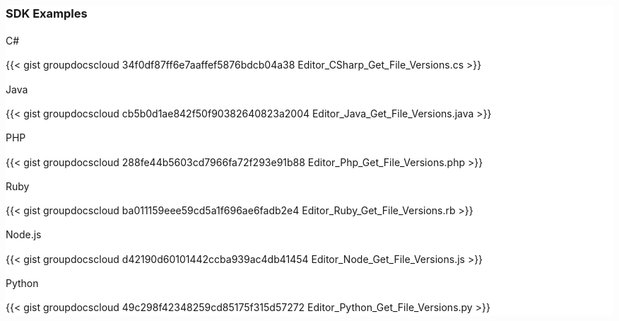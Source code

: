 ### SDK Examples ###



 C#




{{< gist groupdocscloud 34f0df87ff6e7aaffef5876bdcb04a38 Editor_CSharp_Get_File_Versions.cs >}}





 Java




{{< gist groupdocscloud cb5b0d1ae842f50f90382640823a2004 Editor_Java_Get_File_Versions.java >}}





 PHP




{{< gist groupdocscloud 288fe44b5603cd7966fa72f293e91b88 Editor_Php_Get_File_Versions.php >}}





 Ruby




{{< gist groupdocscloud ba011159eee59cd5a1f696ae6fadb2e4 Editor_Ruby_Get_File_Versions.rb >}}





 Node.js




{{< gist groupdocscloud d42190d60101442ccba939ac4db41454 Editor_Node_Get_File_Versions.js >}}





 Python




{{< gist groupdocscloud 49c298f42348259cd85175f315d57272 Editor_Python_Get_File_Versions.py >}}






 
